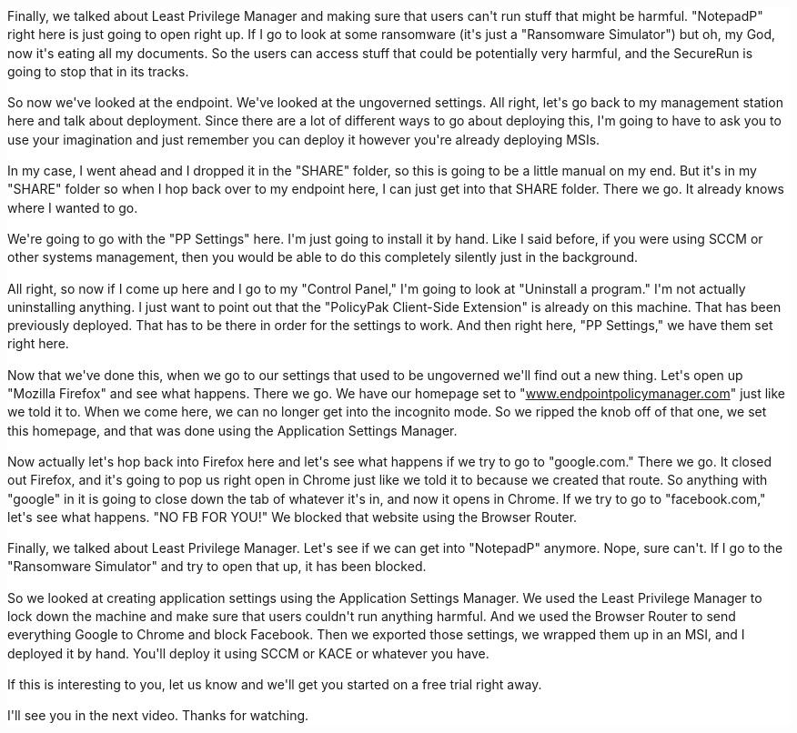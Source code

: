 Finally, we talked about Least Privilege Manager and making sure that users can't run stuff that
might be harmful. "NotepadP" right here is just going to open right up. If I go to look at some
ransomware (it's just a "Ransomware Simulator") but oh, my God, now it's eating all my documents. So
the users can access stuff that could be potentially very harmful, and the SecureRun is going to
stop that in its tracks.

So now we've looked at the endpoint. We've looked at the ungoverned settings. All right, let's go
back to my management station here and talk about deployment. Since there are a lot of different
ways to go about deploying this, I'm going to have to ask you to use your imagination and just
remember you can deploy it however you're already deploying MSIs.

In my case, I went ahead and I dropped it in the "SHARE" folder, so this is going to be a little
manual on my end. But it's in my "SHARE" folder so when I hop back over to my endpoint here, I can
just get into that SHARE folder. There we go. It already knows where I wanted to go.

We're going to go with the "PP Settings" here. I'm just going to install it by hand. Like I said
before, if you were using SCCM or other systems management, then you would be able to do this
completely silently just in the background.

All right, so now if I come up here and I go to my "Control Panel," I'm going to look at "Uninstall
a program." I'm not actually uninstalling anything. I just want to point out that the "PolicyPak
Client-Side Extension" is already on this machine. That has been previously deployed. That has to be
there in order for the settings to work. And then right here, "PP Settings," we have them set right
here.

Now that we've done this, when we go to our settings that used to be ungoverned we'll find out a new
thing. Let's open up "Mozilla Firefox" and see what happens. There we go. We have our homepage set
to "www.endpointpolicymanager.com" just like we told it to. When we come here, we can no longer get into the
incognito mode. So we ripped the knob off of that one, we set this homepage, and that was done using
the Application Settings Manager.

Now actually let's hop back into Firefox here and let's see what happens if we try to go to
"google.com." There we go. It closed out Firefox, and it's going to pop us right open in Chrome just
like we told it to because we created that route. So anything with "google" in it is going to close
down the tab of whatever it's in, and now it opens in Chrome. If we try to go to "facebook.com,"
let's see what happens. "NO FB FOR YOU!" We blocked that website using the Browser Router.

Finally, we talked about Least Privilege Manager. Let's see if we can get into "NotepadP" anymore.
Nope, sure can't. If I go to the "Ransomware Simulator" and try to open that up, it has been
blocked.

So we looked at creating application settings using the Application Settings Manager. We used the
Least Privilege Manager to lock down the machine and make sure that users couldn't run anything
harmful. And we used the Browser Router to send everything Google to Chrome and block Facebook. Then
we exported those settings, we wrapped them up in an MSI, and I deployed it by hand. You'll deploy
it using SCCM or KACE or whatever you have.

If this is interesting to you, let us know and we'll get you started on a free trial right away.

I'll see you in the next video. Thanks for watching.
